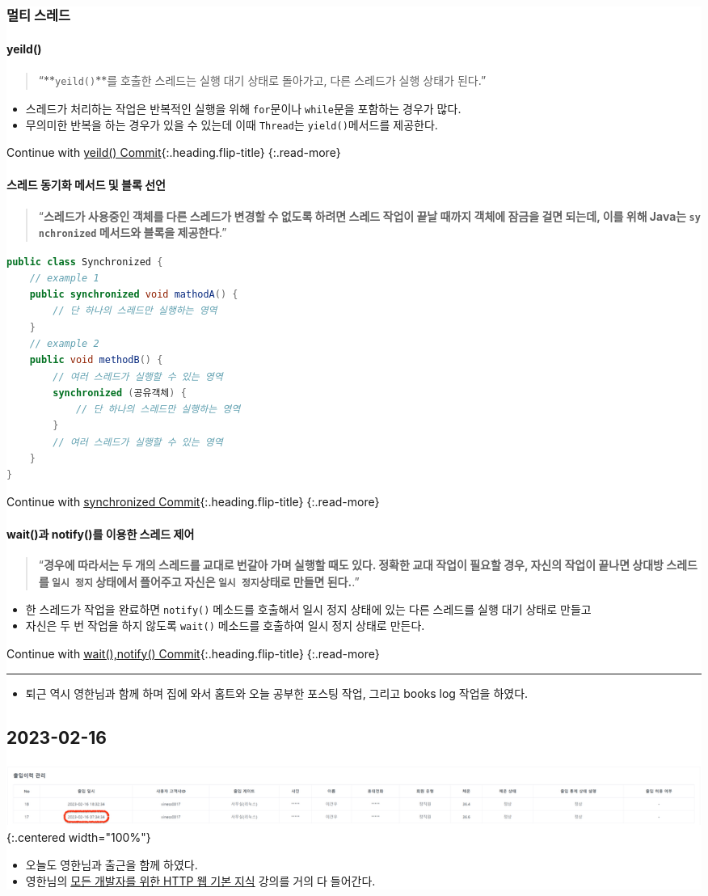 ### 멀티 스레드
#### yeild()
> “**`yeild()`**를 호출한 스레드는 실행 대기 상태로 돌아가고, 다른 스레드가 실행 상태가 된다.”

- 스레드가 처리하는 작업은 반복적인 실행을 위해 `for`문이나 `while`문을 포함하는 경우가 많다.
- 무의미한 반복을 하는 경우가 있을 수 있는데 이때 `Thread`는 `yield()`메서드를 제공한다.

Continue with [yeild() Commit][yeild() Commit]{:.heading.flip-title}
{:.read-more}

#### 스레드 동기화 메서드 및 블록 선언
> “**스레드가 사용중인 객체를 다른 스레드가 변경할 수 없도록 하려면 스레드 작업이 끝날 때까지 객체에 잠금을 걸면 되는데, 이를 위해 Java는 `synchronized` 메서드와 블록을 제공한다**.”

```java
public class Synchronized {
    // example 1
    public synchronized void mathodA() {
        // 단 하나의 스레드만 실행하는 영역
    }
    // example 2
    public void methodB() {
        // 여러 스레드가 실행할 수 있는 영역
        synchronized (공유객체) {
            // 단 하나의 스레드만 실행하는 영역
        }
        // 여러 스레드가 실행할 수 있는 영역
    }
}
```
Continue with [synchronized Commit][synchronized Commit]{:.heading.flip-title}
{:.read-more}

#### wait()과 notify()를 이용한 스레드 제어
> “**경우에 따라서는 두 개의 스레드를 교대로 번갈아 가며 실행할 때도 있다. 정확한 교대 작업이 필요할 경우, 자신의 작업이 끝나면 상대방 스레드를 `일시 정지` 상태에서 플어주고 자신은 `일시 정지`상태로 만들면 된다.**.”

- 한 스레드가 작업을 완료하면 `notify()` 메소드를 호출해서 일시 정지 상태에 있는 다른 스레드를 실행 대기 상태로 만들고
- 자신은 두 번 작업을 하지 않도록 `wait()` 메소드를 호출하여 일시 정지 상태로 만든다.

Continue with [wait(),notify() Commit][wait(),notify() Commit]{:.heading.flip-title}
{:.read-more}

***
- 퇴근 역시 영한님과 함께 하며 집에 와서 홈트와 오늘 공부한 포스팅 작업, 그리고 books log 작업을 하였다.

## 2023-02-16
![2023-02-16](/assets/img/daily/routine/2023-02-19/2023-02-16_myroutine.png){:.centered width="100%"}
- 오늘도 영한님과 출근을 함께 하였다.
- 영한님의 [모든 개발자를 위한 HTTP 웹 기본 지식][http] 강의를 거의 다 들어간다.


[도서 기록 앱]: https://apps.apple.com/kr/app/%EB%B6%81%EC%A0%81%EB%B6%81%EC%A0%81-%EB%8F%85%EC%84%9C-%EA%B8%B0%EB%A1%9D-%EC%95%B1/id1472538417
[books]: ../../../../books
[yeild() Commit]: https://github.com/thisiswoo/thisisjava/commit/a33e2927d4633bad3f36080f64395d533322b47d
[synchronized Commit]: https://github.com/thisiswoo/thisisjava/commit/07d9350d6ac55e486a4e3dd30364554a1c9ad4b8
[wait(),notify() Commit]: https://github.com/thisiswoo/thisisjava/commit/9e45b8e452510f4c43169dd1e08d24ce6958a99f
[Cu Commit]: https://github.com/thisiswoo/thisisjava/commit/03ed8f24cc8aec930ac123099acdc10d60f21cdd
[Interrupt Commit]: https://github.com/thisiswoo/thisisjava/commit/08cebe02f4fc43315818a24af51144049f9b49a5
[Deamon Commit]: https://github.com/thisiswoo/thisisjava/commit/d9ea6f7fdafc817924edf27f314a962057c58e3a
[http]: https://www.inflearn.com/course/http-%EC%9B%B9-%EB%84%A4%ED%8A%B8%EC%9B%8C%ED%81%AC
[활용편1]: https://www.inflearn.com/course/%EC%8A%A4%ED%94%84%EB%A7%81%EB%B6%80%ED%8A%B8-JPA-%ED%99%9C%EC%9A%A9-1
[ThreadPool]: https://github.com/thisiswoo/thisisjava/commit/15ad765308b58d66616fe9992f67740547173c3f
[영속성 관리1]: https://blog.naver.com/rnaqk11/223012825800
[쿠키세션토큰캐시]: https://blog.naver.com/majo119